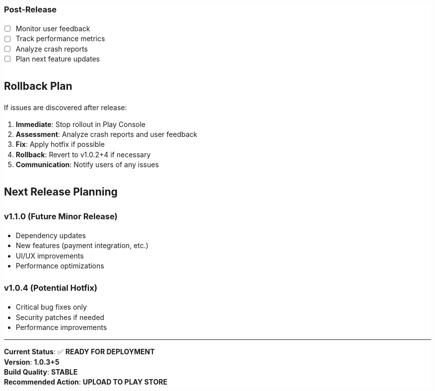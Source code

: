 ### Post-Release
- [ ] Monitor user feedback
- [ ] Track performance metrics
- [ ] Analyze crash reports
- [ ] Plan next feature updates

## Rollback Plan

If issues are discovered after release:

1. **Immediate**: Stop rollout in Play Console
2. **Assessment**: Analyze crash reports and user feedback
3. **Fix**: Apply hotfix if possible
4. **Rollback**: Revert to v1.0.2+4 if necessary
5. **Communication**: Notify users of any issues

## Next Release Planning

### v1.1.0 (Future Minor Release)
- Dependency updates
- New features (payment integration, etc.)
- UI/UX improvements
- Performance optimizations

### v1.0.4 (Potential Hotfix)
- Critical bug fixes only
- Security patches if needed
- Performance improvements

---

**Current Status**: ✅ **READY FOR DEPLOYMENT**  
**Version**: **1.0.3+5**  
**Build Quality**: **STABLE**  
**Recommended Action**: **UPLOAD TO PLAY STORE** 